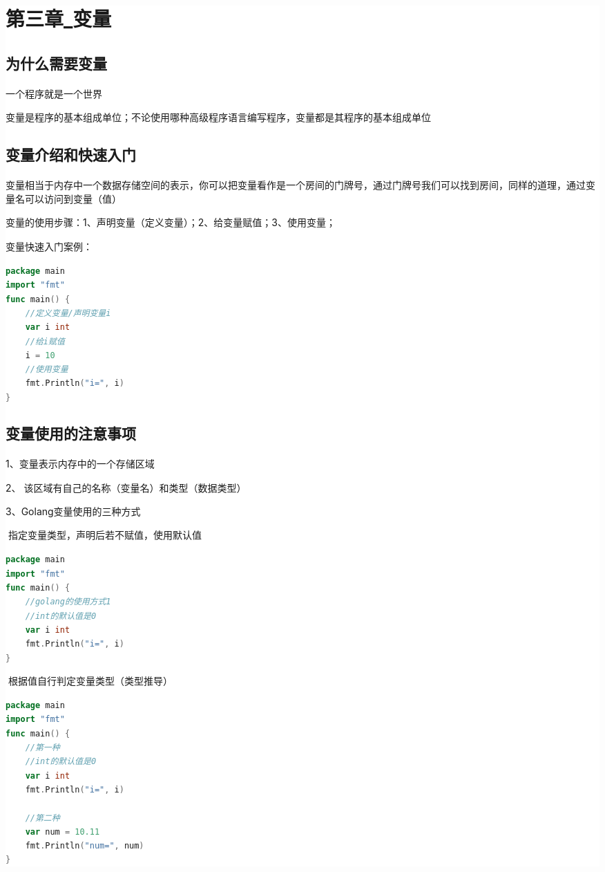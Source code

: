 # 第三章_变量

## 为什么需要变量

一个程序就是一个世界

变量是程序的基本组成单位；不论使用哪种高级程序语言编写程序，变量都是其程序的基本组成单位

## 变量介绍和快速入门

变量相当于内存中一个数据存储空间的表示，你可以把变量看作是一个房间的门牌号，通过门牌号我们可以找到房间，同样的道理，通过变量名可以访问到变量（值）

变量的使用步骤：1、声明变量（定义变量）；2、给变量赋值；3、使用变量；

变量快速入门案例：

```go
package main
import "fmt"
func main() {
	//定义变量/声明变量i
	var i int
	//给i赋值
	i = 10
	//使用变量
	fmt.Println("i=", i)
}
```

## 变量使用的注意事项

1、变量表示内存中的一个存储区域

2、 该区域有自己的名称（变量名）和类型（数据类型）

3、Golang变量使用的三种方式

​	指定变量类型，声明后若不赋值，使用默认值

```go
package main
import "fmt"
func main() {
	//golang的使用方式1
	//int的默认值是0
	var i int
	fmt.Println("i=", i)
}
```

​	根据值自行判定变量类型（类型推导）

```go
package main
import "fmt"
func main() {
	//第一种
	//int的默认值是0
	var i int
	fmt.Println("i=", i)

	//第二种
	var num = 10.11
	fmt.Println("num=", num)
}
```
